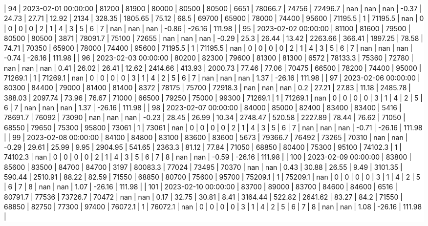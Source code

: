|  94 | 2023-02-01 00:00:00 |  81200 |  81900 |  80000 |   80500 |     80500   |     6651 |  78066.7 |    74756 |  72496.7 |       nan |     nan   |     nan   | -0.37 |    24.73 |    27.71 |    12.92 |       2134    |         328.35 |        1805.65 |           75.12 |           68.5  |   69700 |    65900 |   78000 |    74400 |    95600 |        71195.5 |               1 |         71195.5 |           nan   |                    0 |                 0 |              0 |            0 |           2 |           1 |          4 |            3 |             5 |             6 |             7 |            nan |            nan |            nan |   -0.86 | -26.16 | 111.98 |
|  95 | 2023-02-02 00:00:00 |  81100 |  81600 |  79500 |   80500 |     80500   |     3871 |  78091.7 |    75100 |  72655   |       nan |     nan   |     nan   | -0.29 |    25.3  |    26.44 |    13.42 |       2263.66 |         366.41 |        1897.25 |           78.58 |           74.71 |   70350 |    65900 |   78000 |    74400 |    95600 |        71195.5 |               1 |         71195.5 |           nan   |                    0 |                 0 |              0 |            0 |           2 |           1 |          4 |            3 |             5 |             6 |             7 |            nan |            nan |            nan |   -0.74 | -26.16 | 111.98 |
|  96 | 2023-02-03 00:00:00 |  80200 |  82300 |  79600 |   81300 |     81300   |     6572 |  78133.3 |    75360 |  72780   |       nan |     nan   |     nan   |  0.41 |    26.02 |    26.41 |    12.62 |       2414.66 |         413.93 |        2000.73 |           77.46 |           77.06 |   70475 |    66500 |   78200 |    74400 |    95000 |        71269.1 |               1 |         71269.1 |           nan   |                    0 |                 0 |              0 |            0 |           3 |           1 |          4 |            2 |             5 |             6 |             7 |            nan |            nan |            nan |    1.37 | -26.16 | 111.98 |
|  97 | 2023-02-06 00:00:00 |  80300 |  84400 |  79000 |   81400 |     81400   |     8372 |  78175   |    75700 |  72918.3 |       nan |     nan   |     nan   |  0.2  |    27.21 |    27.83 |    11.18 |       2485.78 |         388.03 |        2097.74 |           73.96 |           76.67 |   71000 |    66500 |   79250 |    75000 |    99300 |        71269.1 |               1 |         71269.1 |           nan   |                    0 |                 0 |              0 |            0 |           3 |           1 |          4 |            2 |             5 |             6 |             7 |            nan |            nan |            nan |    1.37 | -26.16 | 111.98 |
|  98 | 2023-02-07 00:00:00 |  84000 |  85000 |  82400 |   83400 |     83400   |     5416 |  78691.7 |    76092 |  73090   |       nan |     nan   |     nan   | -0.23 |    28.45 |    26.99 |    10.34 |       2748.47 |         520.58 |        2227.89 |           78.44 |           76.62 |   71050 |    68550 |   79650 |    75300 |    95800 |        73061   |               1 |         73061   |           nan   |                    0 |                 0 |              0 |            0 |           2 |           1 |          4 |            3 |             5 |             6 |             7 |            nan |            nan |            nan |   -0.71 | -26.16 | 111.98 |
|  99 | 2023-02-08 00:00:00 |  84100 |  84800 |  83100 |   83600 |     83600   |     5673 |  79366.7 |    76492 |  73265   |     70310 |     nan   |     nan   | -0.29 |    29.61 |    25.99 |     9.95 |       2904.95 |         541.65 |        2363.3  |           81.12 |           77.84 |   71050 |    68850 |   80400 |    75300 |    95100 |        74102.3 |               1 |         74102.3 |           nan   |                    0 |                 0 |              0 |            0 |           2 |           1 |          4 |            3 |             5 |             6 |             7 |              8 |            nan |            nan |   -0.59 | -26.16 | 111.98 |
| 100 | 2023-02-09 00:00:00 |  83800 |  85600 |  83500 |   84700 |     84700   |     3197 |  80083.3 |    77024 |  73495   |     70370 |     nan   |     nan   |  0.43 |    30.88 |    26.55 |     9.49 |       3101.35 |         590.44 |        2510.91 |           88.22 |           82.59 |   71550 |    68850 |   80700 |    75600 |    95700 |        75209.1 |               1 |         75209.1 |           nan   |                    0 |                 0 |              0 |            0 |           3 |           1 |          4 |            2 |             5 |             6 |             7 |              8 |            nan |            nan |    1.07 | -26.16 | 111.98 |
| 101 | 2023-02-10 00:00:00 |  83700 |  89000 |  83700 |   84600 |     84600   |     6516 |  80791.7 |    77536 |  73726.7 |     70472 |     nan   |     nan   |  0.17 |    32.75 |    30.81 |     8.41 |       3164.44 |         522.82 |        2641.62 |           83.27 |           84.2  |   71550 |    68850 |   82750 |    77300 |    97400 |        76072.1 |               1 |         76072.1 |           nan   |                    0 |                 0 |              0 |            0 |           3 |           1 |          4 |            2 |             5 |             6 |             7 |              8 |            nan |            nan |    1.08 | -26.16 | 111.98 |